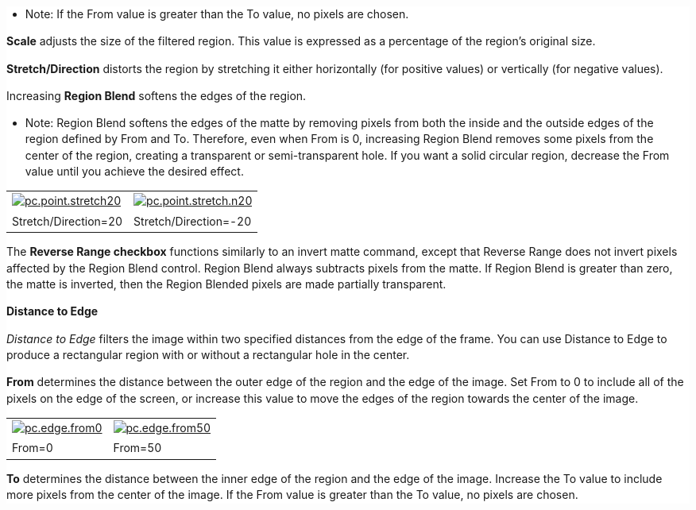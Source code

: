 
* Note: If the From value is greater than the To value, no pixels are chosen.


**Scale** adjusts the size of the filtered region. This value is expressed as a percentage of the region’s original size.


**Stretch/Direction** distorts the region by stretching it either horizontally (for positive values) or vertically (for negative values).


Increasing **Region Blend** softens the edges of the region.


* Note: Region Blend softens the edges of the matte by removing pixels from both the inside and the outside edges of the region defined by From and To. Therefore, even when From is 0, increasing Region Blend removes some pixels from the center of the region, creating a transparent or semi-transparent hole. If you want a solid circular region, decrease the From value until you achieve the desired effect.




|  |  |
| --- | --- |
| [![pc.point.stretch20](https://borisfx-com-res.cloudinary.com/image/upload//documentation/continuum/uploads/2013/06/pc.point_.stretch20.jpg)](https://borisfx-com-res.cloudinary.com/image/upload//documentation/continuum/uploads/2013/06/pc.point_.stretch20.jpg) | [![pc.point.stretch.n20](https://borisfx-com-res.cloudinary.com/image/upload//documentation/continuum/uploads/2013/06/pc.point_.stretch.n20.jpg)](https://borisfx-com-res.cloudinary.com/image/upload//documentation/continuum/uploads/2013/06/pc.point_.stretch.n20.jpg) |
| Stretch/Direction=20 | Stretch/Direction=-20 |


The **Reverse Range checkbox** functions similarly to an invert matte command, except that Reverse Range does not invert pixels affected by the Region Blend control. Region Blend always subtracts pixels from the matte. If Region Blend is greater than zero, the matte is inverted, then the Region Blended pixels are made partially transparent.


**Distance to Edge**


*Distance to Edge* filters the image within two specified distances from the edge of the frame. You can use Distance to Edge to produce a rectangular region with or without a rectangular hole in the center.


**From** determines the distance between the outer edge of the region and the edge of the image. Set From to 0 to include all of the pixels on the edge of the screen, or increase this value to move the edges of the region towards the center of the image.




|  |  |
| --- | --- |
| [![pc.edge.from0](https://borisfx-com-res.cloudinary.com/image/upload//documentation/continuum/uploads/2013/06/pc.edge_.from0_.jpg)](https://borisfx-com-res.cloudinary.com/image/upload//documentation/continuum/uploads/2013/06/pc.edge_.from0_.jpg) | [![pc.edge.from50](https://borisfx-com-res.cloudinary.com/image/upload//documentation/continuum/uploads/2013/06/pc.edge_.from50.jpg)](https://borisfx-com-res.cloudinary.com/image/upload//documentation/continuum/uploads/2013/06/pc.edge_.from50.jpg) |
| From=0 | From=50 |


**To** determines the distance between the inner edge of the region and the edge of the image. Increase the To value to include more pixels from the center of the image. If the From value is greater than the To value, no pixels are chosen.
